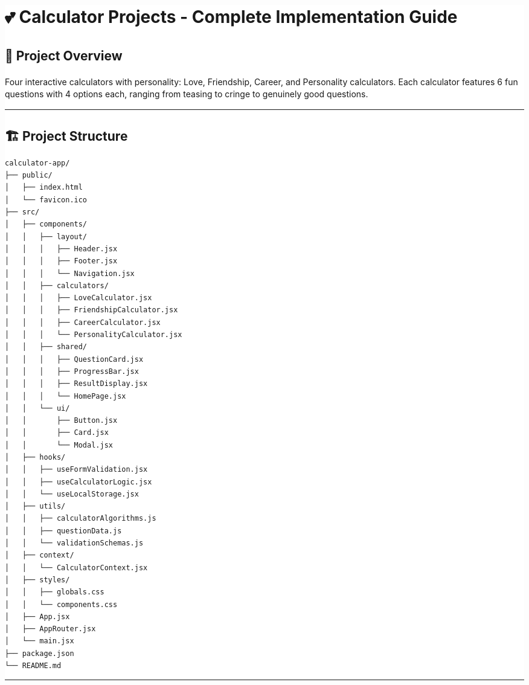 # 💕 Calculator Projects - Complete Implementation Guide

## 🎯 Project Overview
Four interactive calculators with personality: Love, Friendship, Career, and Personality calculators. Each calculator features 6 fun questions with 4 options each, ranging from teasing to cringe to genuinely good questions.

---

## 🏗️ Project Structure

```
calculator-app/
├── public/
│   ├── index.html
│   └── favicon.ico
├── src/
│   ├── components/
│   │   ├── layout/
│   │   │   ├── Header.jsx
│   │   │   ├── Footer.jsx
│   │   │   └── Navigation.jsx
│   │   ├── calculators/
│   │   │   ├── LoveCalculator.jsx
│   │   │   ├── FriendshipCalculator.jsx
│   │   │   ├── CareerCalculator.jsx
│   │   │   └── PersonalityCalculator.jsx
│   │   ├── shared/
│   │   │   ├── QuestionCard.jsx
│   │   │   ├── ProgressBar.jsx
│   │   │   ├── ResultDisplay.jsx
│   │   │   └── HomePage.jsx
│   │   └── ui/
│   │       ├── Button.jsx
│   │       ├── Card.jsx
│   │       └── Modal.jsx
│   ├── hooks/
│   │   ├── useFormValidation.jsx
│   │   ├── useCalculatorLogic.jsx
│   │   └── useLocalStorage.jsx
│   ├── utils/
│   │   ├── calculatorAlgorithms.js
│   │   ├── questionData.js
│   │   └── validationSchemas.js
│   ├── context/
│   │   └── CalculatorContext.jsx
│   ├── styles/
│   │   ├── globals.css
│   │   └── components.css
│   ├── App.jsx
│   ├── AppRouter.jsx
│   └── main.jsx
├── package.json
└── README.md
```

---